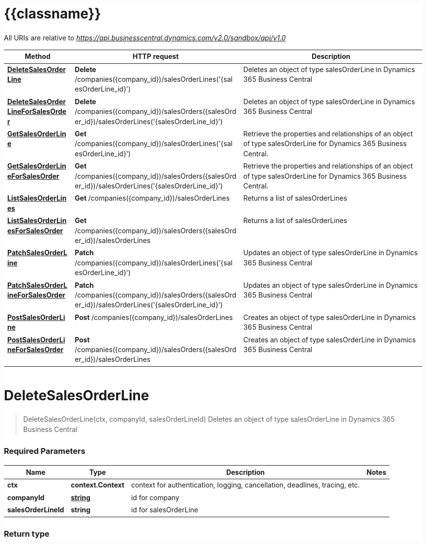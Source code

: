# {{classname}}

All URIs are relative to *https://api.businesscentral.dynamics.com/v2.0/sandbox/api/v1.0*

Method | HTTP request | Description
------------- | ------------- | -------------
[**DeleteSalesOrderLine**](SalesOrderLineApi.md#DeleteSalesOrderLine) | **Delete** /companies({company_id})/salesOrderLines(&#x27;{salesOrderLine_id}&#x27;) | Deletes an object of type salesOrderLine in Dynamics 365 Business Central
[**DeleteSalesOrderLineForSalesOrder**](SalesOrderLineApi.md#DeleteSalesOrderLineForSalesOrder) | **Delete** /companies({company_id})/salesOrders({salesOrder_id})/salesOrderLines(&#x27;{salesOrderLine_id}&#x27;) | Deletes an object of type salesOrderLine in Dynamics 365 Business Central
[**GetSalesOrderLine**](SalesOrderLineApi.md#GetSalesOrderLine) | **Get** /companies({company_id})/salesOrderLines(&#x27;{salesOrderLine_id}&#x27;) | Retrieve the properties and relationships of an object of type salesOrderLine for Dynamics 365 Business Central.
[**GetSalesOrderLineForSalesOrder**](SalesOrderLineApi.md#GetSalesOrderLineForSalesOrder) | **Get** /companies({company_id})/salesOrders({salesOrder_id})/salesOrderLines(&#x27;{salesOrderLine_id}&#x27;) | Retrieve the properties and relationships of an object of type salesOrderLine for Dynamics 365 Business Central.
[**ListSalesOrderLines**](SalesOrderLineApi.md#ListSalesOrderLines) | **Get** /companies({company_id})/salesOrderLines | Returns a list of salesOrderLines
[**ListSalesOrderLinesForSalesOrder**](SalesOrderLineApi.md#ListSalesOrderLinesForSalesOrder) | **Get** /companies({company_id})/salesOrders({salesOrder_id})/salesOrderLines | Returns a list of salesOrderLines
[**PatchSalesOrderLine**](SalesOrderLineApi.md#PatchSalesOrderLine) | **Patch** /companies({company_id})/salesOrderLines(&#x27;{salesOrderLine_id}&#x27;) | Updates an object of type salesOrderLine in Dynamics 365 Business Central
[**PatchSalesOrderLineForSalesOrder**](SalesOrderLineApi.md#PatchSalesOrderLineForSalesOrder) | **Patch** /companies({company_id})/salesOrders({salesOrder_id})/salesOrderLines(&#x27;{salesOrderLine_id}&#x27;) | Updates an object of type salesOrderLine in Dynamics 365 Business Central
[**PostSalesOrderLine**](SalesOrderLineApi.md#PostSalesOrderLine) | **Post** /companies({company_id})/salesOrderLines | Creates an object of type salesOrderLine in Dynamics 365 Business Central
[**PostSalesOrderLineForSalesOrder**](SalesOrderLineApi.md#PostSalesOrderLineForSalesOrder) | **Post** /companies({company_id})/salesOrders({salesOrder_id})/salesOrderLines | Creates an object of type salesOrderLine in Dynamics 365 Business Central

# **DeleteSalesOrderLine**
> DeleteSalesOrderLine(ctx, companyId, salesOrderLineId)
Deletes an object of type salesOrderLine in Dynamics 365 Business Central

### Required Parameters

Name | Type | Description  | Notes
------------- | ------------- | ------------- | -------------
 **ctx** | **context.Context** | context for authentication, logging, cancellation, deadlines, tracing, etc.
  **companyId** | [**string**](.md)| id for company | 
  **salesOrderLineId** | **string**| id for salesOrderLine | 

### Return type
